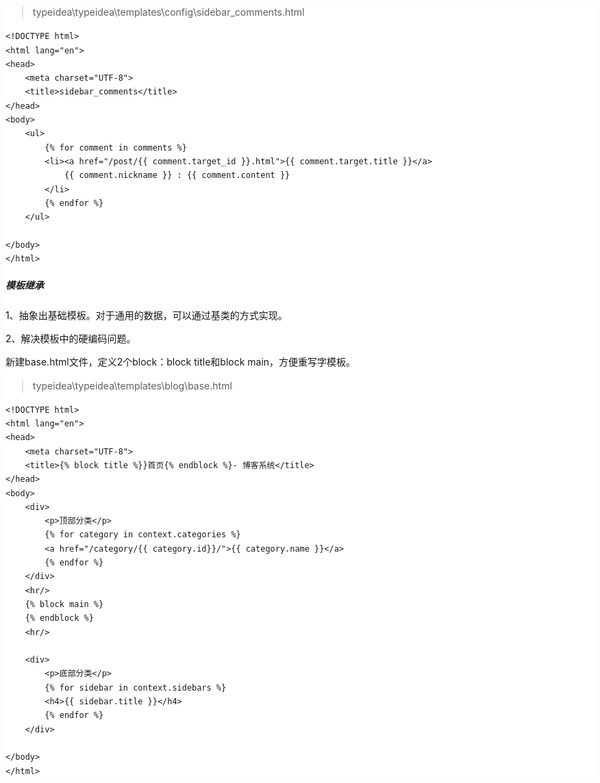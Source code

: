 > typeidea\typeidea\templates\config\sidebar_comments.html

```
<!DOCTYPE html>
<html lang="en">
<head>
    <meta charset="UTF-8">
    <title>sidebar_comments</title>
</head>
<body>
    <ul>
        {% for comment in comments %}
        <li><a href="/post/{{ comment.target_id }}.html">{{ comment.target.title }}</a>
            {{ comment.nickname }} : {{ comment.content }}
        </li>
        {% endfor %}
    </ul>

</body>
</html>
```



##### 模板继承

1、抽象出基础模板。对于通用的数据，可以通过基类的方式实现。

2、解决模板中的硬编码问题。

新建base.html文件，定义2个block：block title和block main，方便重写字模板。

> typeidea\typeidea\templates\blog\base.html

```
<!DOCTYPE html>
<html lang="en">
<head>
    <meta charset="UTF-8">
    <title>{% block title %}}首页{% endblock %}- 博客系统</title>
</head>
<body>
    <div>
        <p>顶部分类</p>
        {% for category in context.categories %}
        <a href="/category/{{ category.id}}/">{{ category.name }}</a>
        {% endfor %}
    </div>
    <hr/>
    {% block main %}
    {% endblock %}
    <hr/>

    <div>
        <p>底部分类</p>
        {% for sidebar in context.sidebars %}
        <h4>{{ sidebar.title }}</h4>
        {% endfor %}
    </div>

</body>
</html>
```
